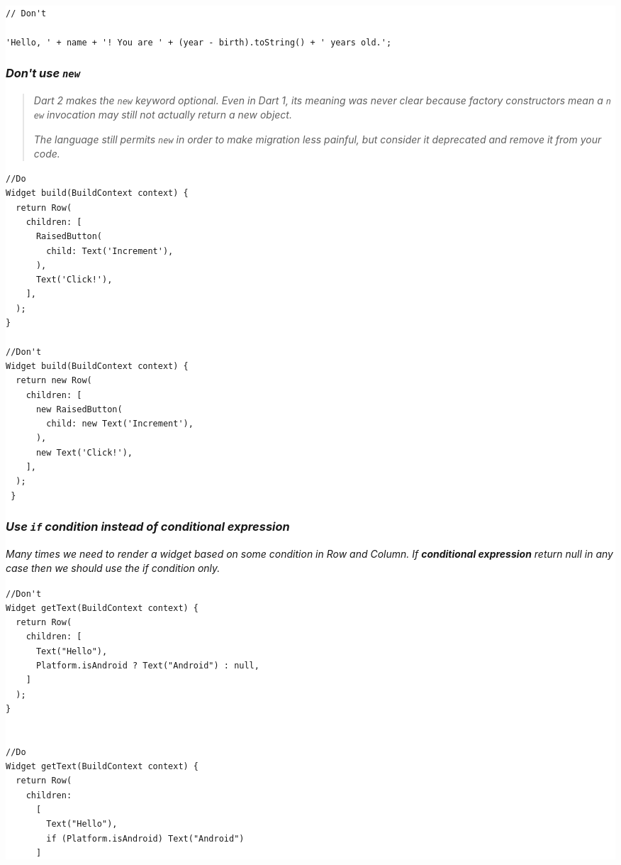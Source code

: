 ```
// Don't

'Hello, ' + name + '! You are ' + (year - birth).toString() + ' years old.';
```

### _Don't use `new`_ <a href="#2e62" id="2e62"></a>

> _Dart 2 makes the `new` keyword optional. Even in Dart 1, its meaning was never clear because factory constructors mean a `new` invocation may still not actually return a new object._
>
> _The language still permits `new` in order to make migration less painful, but consider it deprecated and remove it from your code._

```
//Do
Widget build(BuildContext context) {
  return Row(
    children: [
      RaisedButton(
        child: Text('Increment'),
      ),
      Text('Click!'),
    ],
  );
}

//Don't
Widget build(BuildContext context) {
  return new Row(
    children: [
      new RaisedButton(
        child: new Text('Increment'),
      ),
      new Text('Click!'),
    ],
  );
 }
```

### _Use `if` condition instead of conditional expression_ <a href="#905a" id="905a"></a>

_Many times we need to render a widget based on some condition in Row and Column. If **conditional expression** return null in any case then we should use the if condition only._

```
//Don't
Widget getText(BuildContext context) {
  return Row(
    children: [
      Text("Hello"),
      Platform.isAndroid ? Text("Android") : null,
    ]
  );
}


//Do
Widget getText(BuildContext context) {
  return Row(
    children:
      [
        Text("Hello"),
        if (Platform.isAndroid) Text("Android")
      ]
```